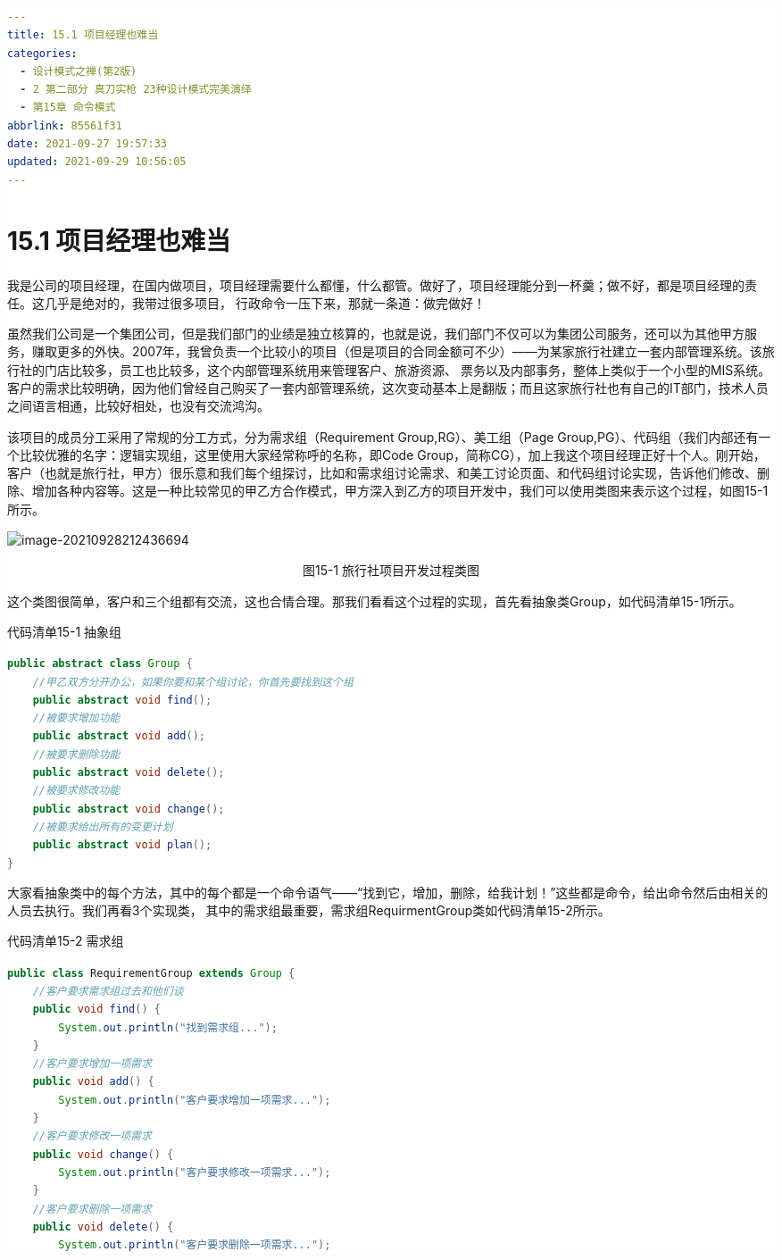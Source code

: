 ```yaml
---
title: 15.1 项目经理也难当
categories: 
  - 设计模式之禅(第2版)
  - 2 第二部分 真刀实枪 23种设计模式完美演绎
  - 第15章 命令模式
abbrlink: 85561f31
date: 2021-09-27 19:57:33
updated: 2021-09-29 10:56:05
---
```

# 15.1 项目经理也难当
我是公司的项目经理，在国内做项目，项目经理需要什么都懂，什么都管。做好了，项目经理能分到一杯羹；做不好，都是项目经理的责任。这几乎是绝对的，我带过很多项目， 行政命令一压下来，那就一条道：做完做好！

虽然我们公司是一个集团公司，但是我们部门的业绩是独立核算的，也就是说，我们部门不仅可以为集团公司服务，还可以为其他甲方服务，赚取更多的外快。2007年，我曾负责一个比较小的项目（但是项目的合同金额可不少）——为某家旅行社建立一套内部管理系统。该旅行社的门店比较多，员工也比较多，这个内部管理系统用来管理客户、旅游资源、 票务以及内部事务，整体上类似于一个小型的MIS系统。客户的需求比较明确，因为他们曾经自己购买了一套内部管理系统，这次变动基本上是翻版；而且这家旅行社也有自己的IT部门，技术人员之间语言相通，比较好相处，也没有交流鸿沟。

该项目的成员分工采用了常规的分工方式，分为需求组（Requirement Group,RG）、美工组（Page Group,PG）、代码组（我们内部还有一个比较优雅的名字：逻辑实现组，这里使用大家经常称呼的名称，即Code Group，简称CG），加上我这个项目经理正好十个人。刚开始，客户（也就是旅行社，甲方）很乐意和我们每个组探讨，比如和需求组讨论需求、和美工讨论页面、和代码组讨论实现，告诉他们修改、删除、增加各种内容等。这是一种比较常见的甲乙方合作模式，甲方深入到乙方的项目开发中，我们可以使用类图来表示这个过程，如图15-1所示。

![image-20210928212436694](https://gitee.com/XiaoLan223/images/raw/master/Blog/Sum/20210928212436.png)

<center>图15-1 旅行社项目开发过程类图</center>

这个类图很简单，客户和三个组都有交流，这也合情合理。那我们看看这个过程的实现，首先看抽象类Group，如代码清单15-1所示。

代码清单15-1 抽象组
```java
public abstract class Group {
    //甲乙双方分开办公，如果你要和某个组讨论，你首先要找到这个组
    public abstract void find();
    //被要求增加功能
    public abstract void add();
    //被要求删除功能
    public abstract void delete();
    //被要求修改功能
    public abstract void change();
    //被要求给出所有的变更计划
    public abstract void plan();
}
```
大家看抽象类中的每个方法，其中的每个都是一个命令语气——“找到它，增加，删除，给我计划！”这些都是命令，给出命令然后由相关的人员去执行。我们再看3个实现类， 其中的需求组最重要，需求组RequirmentGroup类如代码清单15-2所示。

代码清单15-2 需求组
```java
public class RequirementGroup extends Group {
    //客户要求需求组过去和他们谈
    public void find() {
        System.out.println("找到需求组...");
    }
    //客户要求增加一项需求
    public void add() {
        System.out.println("客户要求增加一项需求...");
    }
    //客户要求修改一项需求
    public void change() {
        System.out.println("客户要求修改一项需求...");
    }
    //客户要求删除一项需求
    public void delete() {
        System.out.println("客户要求删除一项需求...");
```